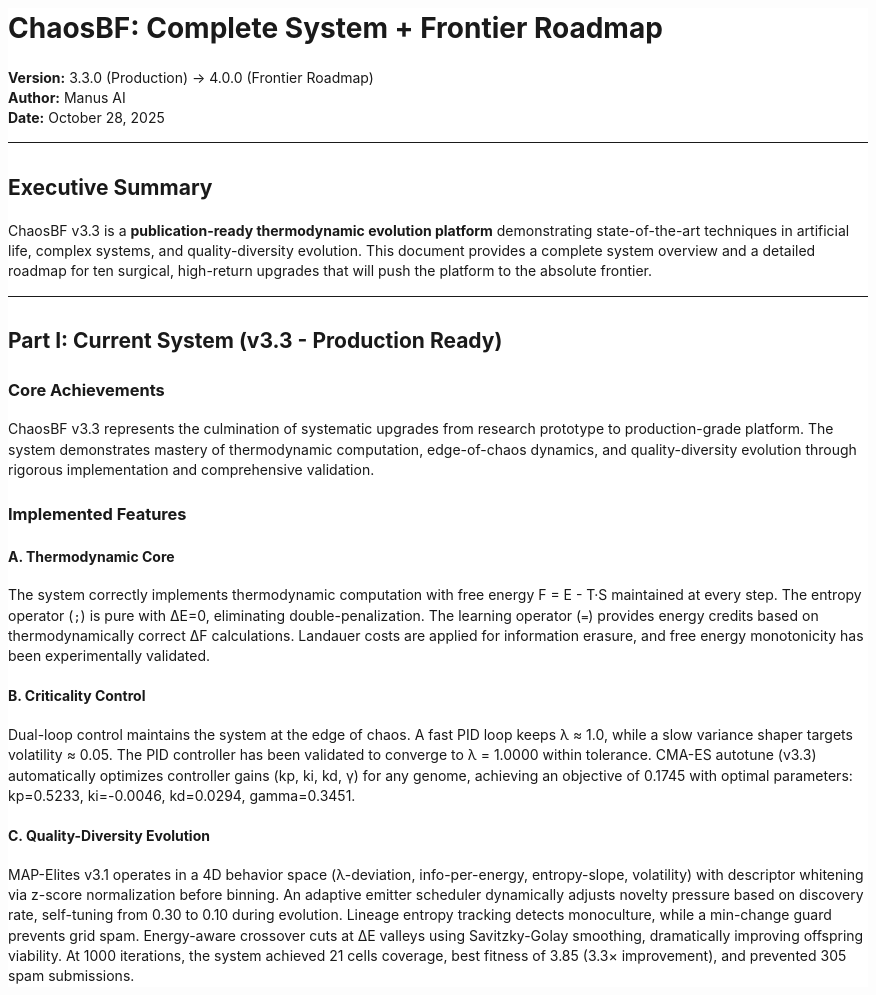 # ChaosBF: Complete System + Frontier Roadmap

**Version:** 3.3.0 (Production) → 4.0.0 (Frontier Roadmap)  
**Author:** Manus AI  
**Date:** October 28, 2025

---

## Executive Summary

ChaosBF v3.3 is a **publication-ready thermodynamic evolution platform** demonstrating state-of-the-art techniques in artificial life, complex systems, and quality-diversity evolution. This document provides a complete system overview and a detailed roadmap for ten surgical, high-return upgrades that will push the platform to the absolute frontier.

---

## Part I: Current System (v3.3 - Production Ready)

### Core Achievements

ChaosBF v3.3 represents the culmination of systematic upgrades from research prototype to production-grade platform. The system demonstrates mastery of thermodynamic computation, edge-of-chaos dynamics, and quality-diversity evolution through rigorous implementation and comprehensive validation.

### Implemented Features

#### A. Thermodynamic Core
The system correctly implements thermodynamic computation with free energy F = E - T·S maintained at every step. The entropy operator (`;`) is pure with ΔE=0, eliminating double-penalization. The learning operator (`=`) provides energy credits based on thermodynamically correct ΔF calculations. Landauer costs are applied for information erasure, and free energy monotonicity has been experimentally validated.

#### B. Criticality Control
Dual-loop control maintains the system at the edge of chaos. A fast PID loop keeps λ ≈ 1.0, while a slow variance shaper targets volatility ≈ 0.05. The PID controller has been validated to converge to λ = 1.0000 within tolerance. CMA-ES autotune (v3.3) automatically optimizes controller gains (kp, ki, kd, γ) for any genome, achieving an objective of 0.1745 with optimal parameters: kp=0.5233, ki=-0.0046, kd=0.0294, gamma=0.3451.

#### C. Quality-Diversity Evolution
MAP-Elites v3.1 operates in a 4D behavior space (λ-deviation, info-per-energy, entropy-slope, volatility) with descriptor whitening via z-score normalization before binning. An adaptive emitter scheduler dynamically adjusts novelty pressure based on discovery rate, self-tuning from 0.30 to 0.10 during evolution. Lineage entropy tracking detects monoculture, while a min-change guard prevents grid spam. Energy-aware crossover cuts at ΔE valleys using Savitzky-Golay smoothing, dramatically improving offspring viability. At 1000 iterations, the system achieved 21 cells coverage, best fitness of 3.85 (3.3× improvement), and prevented 305 spam submissions.
